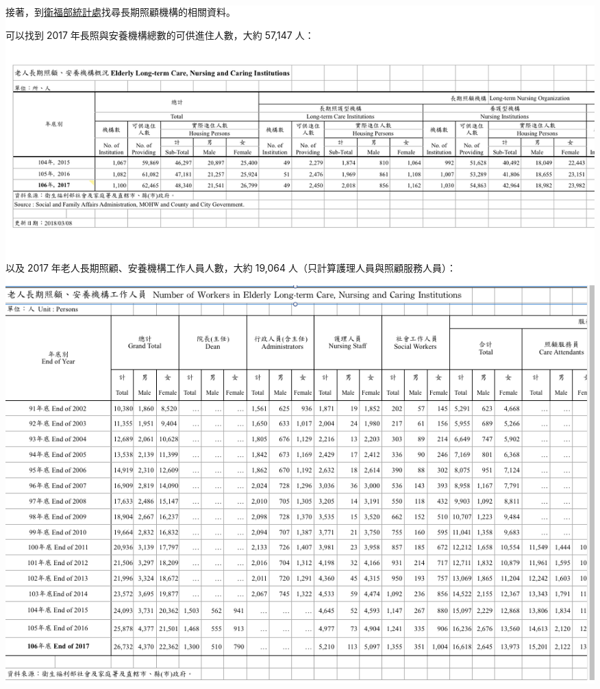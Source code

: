 接著，到[衛福部統計處](https://dep.mohw.gov.tw/DOS/lp-3550-113-xCat-T02.html)找尋長期照顧機構的相關資料。

可以找到 2017 年長照與安養機構總數的可供進住人數，大約 57,147 人：

![長照與安養機構總數的可供進住人數](/img/arvinh/number_of_nursy_building.png)

以及 2017 年老人長期照顧、安養機構工作人員人數，大約 19,064 人（只計算護理人員與照顧服務人員）：

![老人長期照顧、安養機構工作人員人數](/img/arvinh/number_of_workers.png)
